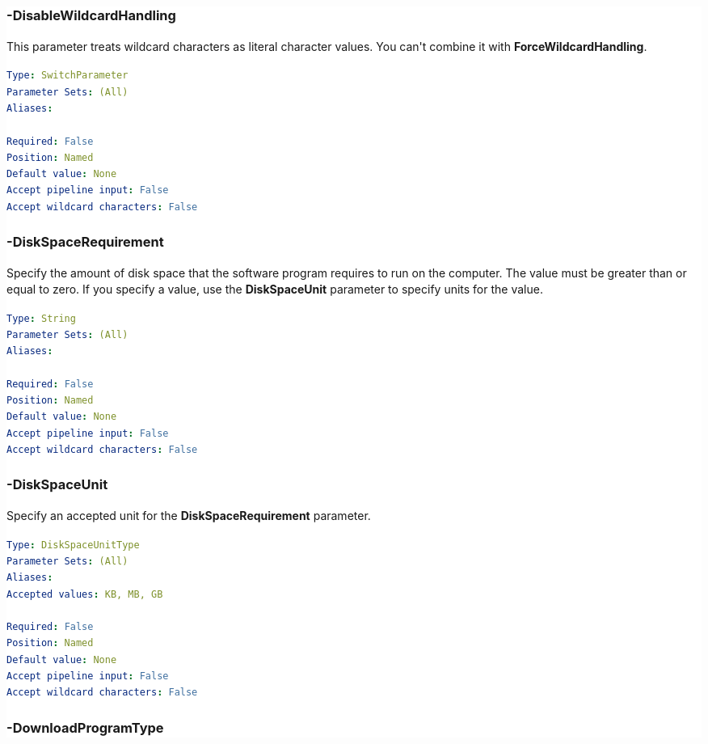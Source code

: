 ### -DisableWildcardHandling

This parameter treats wildcard characters as literal character values. You can't combine it with **ForceWildcardHandling**.

```yaml
Type: SwitchParameter
Parameter Sets: (All)
Aliases:

Required: False
Position: Named
Default value: None
Accept pipeline input: False
Accept wildcard characters: False
```

### -DiskSpaceRequirement

Specify the amount of disk space that the software program requires to run on the computer. The value must be greater than or equal to zero. If you specify a value, use the **DiskSpaceUnit** parameter to specify units for the value.

```yaml
Type: String
Parameter Sets: (All)
Aliases:

Required: False
Position: Named
Default value: None
Accept pipeline input: False
Accept wildcard characters: False
```

### -DiskSpaceUnit

Specify an accepted unit for the **DiskSpaceRequirement** parameter.

```yaml
Type: DiskSpaceUnitType
Parameter Sets: (All)
Aliases:
Accepted values: KB, MB, GB

Required: False
Position: Named
Default value: None
Accept pipeline input: False
Accept wildcard characters: False
```

### -DownloadProgramType

